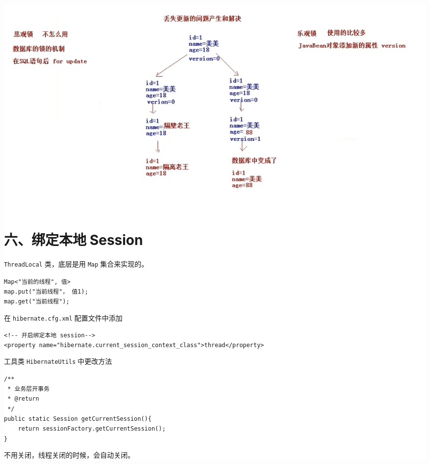 <img src="悲观锁和乐观锁.png"/>


# 六、绑定本地 Session

`ThreadLocal` 类，底层是用 `Map` 集合来实现的。

```
Map<"当前的线程", 值>
map.put("当前线程"， 值1);
map.get("当前线程");

```


在 `hibernate.cfg.xml` 配置文件中添加

```
<!-- 开启绑定本地 session-->
<property name="hibernate.current_session_context_class">thread</property>
```

工具类 `HibernateUtils` 中更改方法

```
/**
 * 业务层开事务
 * @return
 */
public static Session getCurrentSession(){
    return sessionFactory.getCurrentSession();
}

```

不用关闭，线程关闭的时候，会自动关闭。


